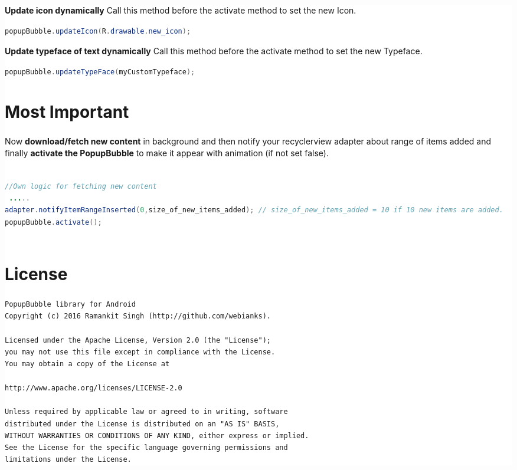 **Update icon dynamically**
Call this method before the activate method to set the new Icon.
```java
popupBubble.updateIcon(R.drawable.new_icon);
```

**Update typeface of text dynamically**
Call this method before the activate method to set the new Typeface.
```java
popupBubble.updateTypeFace(myCustomTypeface);
```

# Most Important
Now <b>download/fetch new content</b> in background and then notify your recyclerview adapter about range of items added and finally <b>activate the PopupBubble</b> to make it appear with animation (if not set false).
```java

//Own logic for fetching new content
 .....      
adapter.notifyItemRangeInserted(0,size_of_new_items_added); // size_of_new_items_added = 10 if 10 new items are added.
popupBubble.activate(); 
    
```
# License
```
PopupBubble library for Android
Copyright (c) 2016 Ramankit Singh (http://github.com/webianks).

Licensed under the Apache License, Version 2.0 (the "License");
you may not use this file except in compliance with the License.
You may obtain a copy of the License at

http://www.apache.org/licenses/LICENSE-2.0

Unless required by applicable law or agreed to in writing, software
distributed under the License is distributed on an "AS IS" BASIS,
WITHOUT WARRANTIES OR CONDITIONS OF ANY KIND, either express or implied.
See the License for the specific language governing permissions and
limitations under the License.
```
